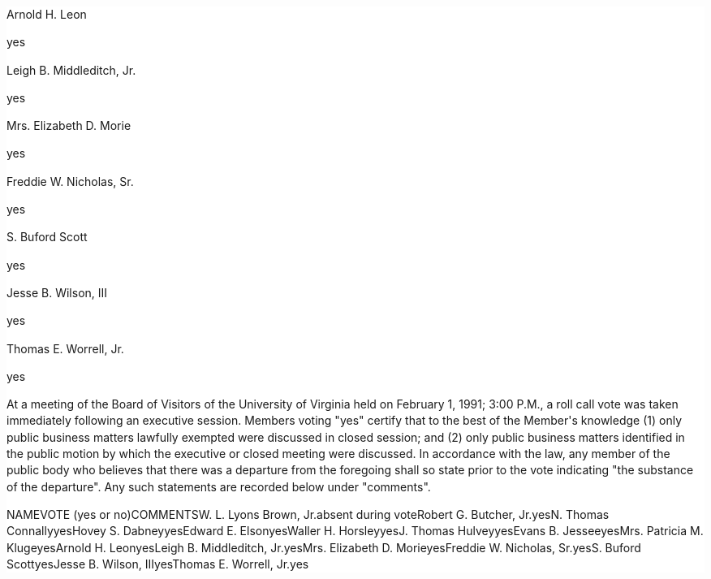 Arnold H. Leon

yes

Leigh B. Middleditch, Jr.

yes

Mrs. Elizabeth D. Morie

yes

Freddie W. Nicholas, Sr.

yes

S. Buford Scott

yes

Jesse B. Wilson, III

yes

Thomas E. Worrell, Jr.

yes

At a meeting of the Board of Visitors of the University of Virginia held on February 1, 1991; 3:00 P.M., a roll call vote was taken immediately following an executive session. Members voting "yes" certify that to the best of the Member's knowledge (1) only public business matters lawfully exempted were discussed in closed session; and (2) only public business matters identified in the public motion by which the executive or closed meeting were discussed. In accordance with the law, any member of the public body who believes that there was a departure from the foregoing shall so state prior to the vote indicating "the substance of the departure". Any such statements are recorded below under "comments".

NAMEVOTE (yes or no)COMMENTSW. L. Lyons Brown, Jr.absent during voteRobert G. Butcher, Jr.yesN. Thomas ConnallyyesHovey S. DabneyyesEdward E. ElsonyesWaller H. HorsleyyesJ. Thomas HulveyyesEvans B. JesseeyesMrs. Patricia M. KlugeyesArnold H. LeonyesLeigh B. Middleditch, Jr.yesMrs. Elizabeth D. MorieyesFreddie W. Nicholas, Sr.yesS. Buford ScottyesJesse B. Wilson, IIIyesThomas E. Worrell, Jr.yes
